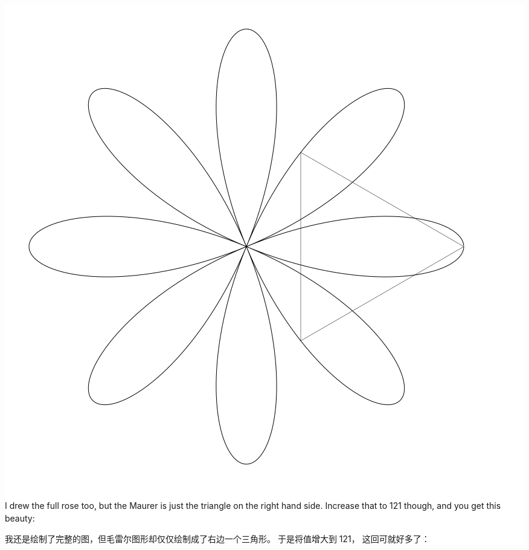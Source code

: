 ![image](../posts/images/ch11/out-34.png)

I drew the full rose too, but the Maurer is just the triangle on the right hand side. Increase that to 121 though, and you get this beauty:

我还是绘制了完整的图，但毛雷尔图形却仅仅绘制成了右边一个三角形。 于是将值增大到 121， 这回可就好多了：
